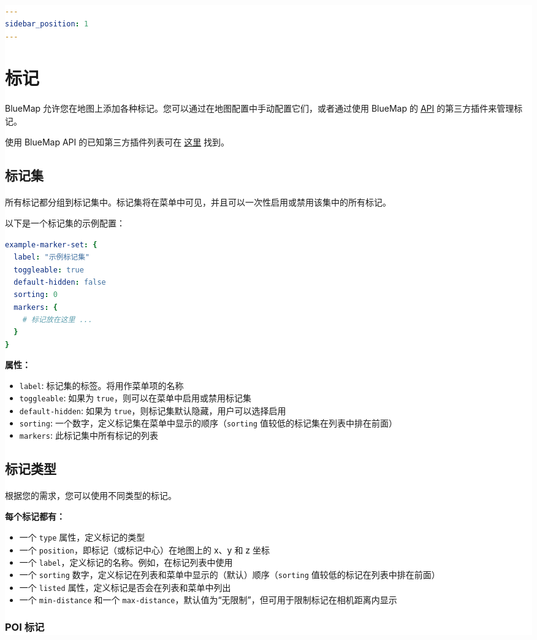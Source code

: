 ```yaml
---
sidebar_position: 1
---
```


# 标记

BlueMap 允许您在地图上添加各种标记。您可以通过在地图配置中手动配置它们，或者通过使用 BlueMap 的 [API](https://github.com/BlueMap-Minecraft/BlueMapAPI) 的第三方插件来管理标记。

使用 BlueMap API 的已知第三方插件列表可在 [这里](/versioned_docs/version-bluemap/community/3rdPartySupport.html) 找到。

## 标记集

所有标记都分组到标记集中。标记集将在菜单中可见，并且可以一次性启用或禁用该集中的所有标记。

以下是一个标记集的示例配置：

```yaml
example-marker-set: {
  label: "示例标记集"
  toggleable: true
  default-hidden: false
  sorting: 0
  markers: {
    # 标记放在这里 ...
  }
}
```

**属性：**
- `label`: 标记集的标签。将用作菜单项的名称
- `toggleable`: 如果为 `true`，则可以在菜单中启用或禁用标记集
- `default-hidden`: 如果为 `true`，则标记集默认隐藏，用户可以选择启用
- `sorting`: 一个数字，定义标记集在菜单中显示的顺序（`sorting` 值较低的标记集在列表中排在前面）
- `markers`: 此标记集中所有标记的列表

## 标记类型

根据您的需求，您可以使用不同类型的标记。

**每个标记都有：**
- 一个 `type` 属性，定义标记的类型
- 一个 `position`，即标记（或标记中心）在地图上的 x、y 和 z 坐标
- 一个 `label`，定义标记的名称。例如，在标记列表中使用
- 一个 `sorting` 数字，定义标记在列表和菜单中显示的（默认）顺序（`sorting` 值较低的标记在列表中排在前面）
- 一个 `listed` 属性，定义标记是否会在列表和菜单中列出
- 一个 `min-distance` 和一个 `max-distance`，默认值为“无限制”，但可用于限制标记在相机距离内显示

### POI 标记
